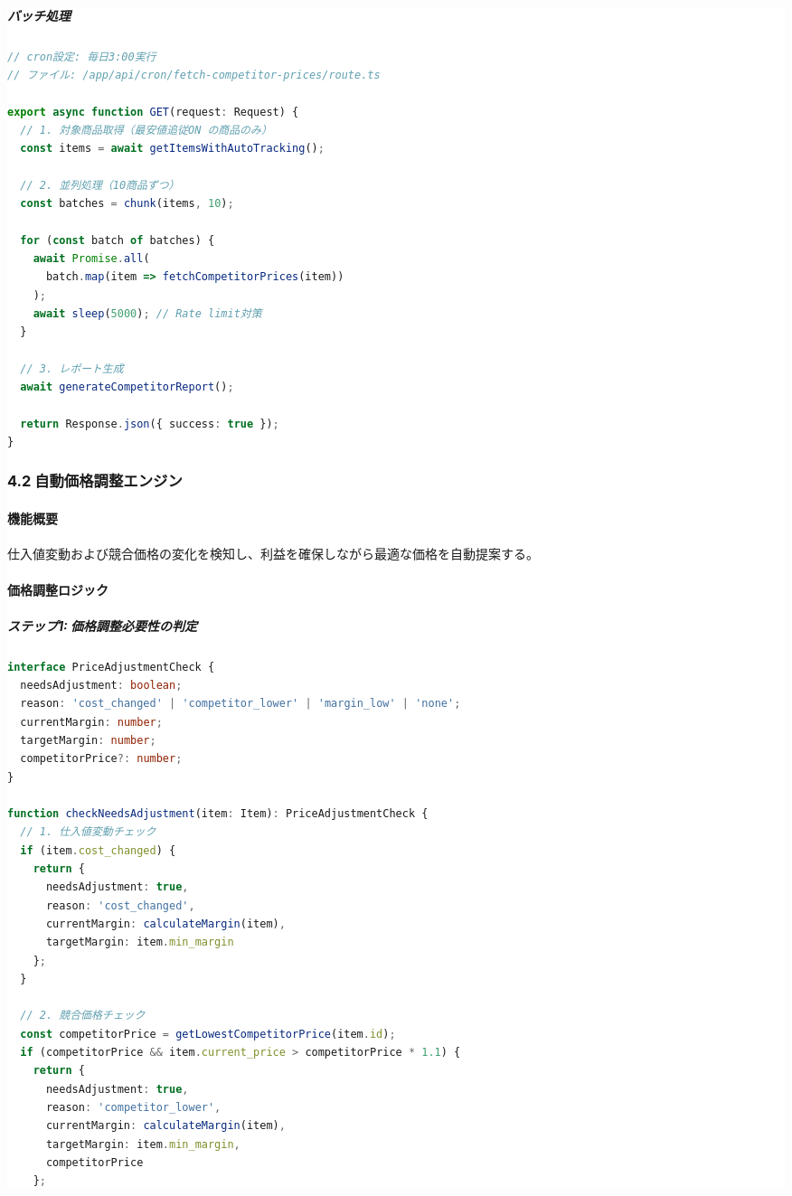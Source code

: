 ##### バッチ処理
```typescript
// cron設定: 毎日3:00実行
// ファイル: /app/api/cron/fetch-competitor-prices/route.ts

export async function GET(request: Request) {
  // 1. 対象商品取得（最安値追従ON の商品のみ）
  const items = await getItemsWithAutoTracking();
  
  // 2. 並列処理（10商品ずつ）
  const batches = chunk(items, 10);
  
  for (const batch of batches) {
    await Promise.all(
      batch.map(item => fetchCompetitorPrices(item))
    );
    await sleep(5000); // Rate limit対策
  }
  
  // 3. レポート生成
  await generateCompetitorReport();
  
  return Response.json({ success: true });
}
```

### 4.2 自動価格調整エンジン

#### 機能概要
仕入値変動および競合価格の変化を検知し、利益を確保しながら最適な価格を自動提案する。

#### 価格調整ロジック

##### ステップ1: 価格調整必要性の判定
```typescript
interface PriceAdjustmentCheck {
  needsAdjustment: boolean;
  reason: 'cost_changed' | 'competitor_lower' | 'margin_low' | 'none';
  currentMargin: number;
  targetMargin: number;
  competitorPrice?: number;
}

function checkNeedsAdjustment(item: Item): PriceAdjustmentCheck {
  // 1. 仕入値変動チェック
  if (item.cost_changed) {
    return {
      needsAdjustment: true,
      reason: 'cost_changed',
      currentMargin: calculateMargin(item),
      targetMargin: item.min_margin
    };
  }
  
  // 2. 競合価格チェック
  const competitorPrice = getLowestCompetitorPrice(item.id);
  if (competitorPrice && item.current_price > competitorPrice * 1.1) {
    return {
      needsAdjustment: true,
      reason: 'competitor_lower',
      currentMargin: calculateMargin(item),
      targetMargin: item.min_margin,
      competitorPrice
    };
```